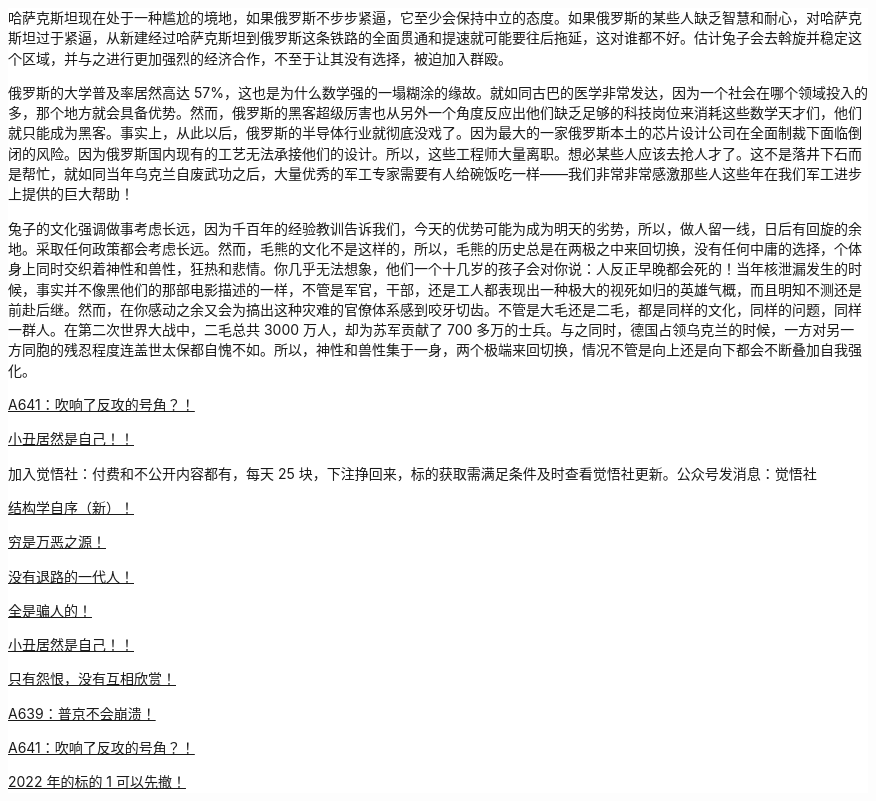 哈萨克斯坦现在处于一种尴尬的境地，如果俄罗斯不步步紧逼，它至少会保持中立的态度。如果俄罗斯的某些人缺乏智慧和耐心，对哈萨克斯坦过于紧逼，从新建经过哈萨克斯坦到俄罗斯这条铁路的全面贯通和提速就可能要往后拖延，这对谁都不好。估计兔子会去斡旋并稳定这个区域，并与之进行更加强烈的经济合作，不至于让其没有选择，被迫加入群殴。 

俄罗斯的大学普及率居然高达 57%，这也是为什么数学强的一塌糊涂的缘故。就如同古巴的医学非常发达，因为一个社会在哪个领域投入的多，那个地方就会具备优势。然而，俄罗斯的黑客超级厉害也从另外一个角度反应出他们缺乏足够的科技岗位来消耗这些数学天才们，他们就只能成为黑客。事实上，从此以后，俄罗斯的半导体行业就彻底没戏了。因为最大的一家俄罗斯本土的芯片设计公司在全面制裁下面临倒闭的风险。因为俄罗斯国内现有的工艺无法承接他们的设计。所以，这些工程师大量离职。想必某些人应该去抢人才了。这不是落井下石而是帮忙，就如同当年乌克兰自废武功之后，大量优秀的军工专家需要有人给碗饭吃一样——我们非常非常感激那些人这些年在我们军工进步上提供的巨大帮助！ 

兔子的文化强调做事考虑长远，因为千百年的经验教训告诉我们，今天的优势可能为成为明天的劣势，所以，做人留一线，日后有回旋的余地。采取任何政策都会考虑长远。然而，毛熊的文化不是这样的，所以，毛熊的历史总是在两极之中来回切换，没有任何中庸的选择，个体身上同时交织着神性和兽性，狂热和悲情。你几乎无法想象，他们一个十几岁的孩子会对你说：人反正早晚都会死的！当年核泄漏发生的时候，事实并不像黑他们的那部电影描述的一样，不管是军官，干部，还是工人都表现出一种极大的视死如归的英雄气概，而且明知不测还是前赴后继。然而，在你感动之余又会为搞出这种灾难的官僚体系感到咬牙切齿。不管是大毛还是二毛，都是同样的文化，同样的问题，同样一群人。在第二次世界大战中，二毛总共 3000 万人，却为苏军贡献了 700 多万的士兵。与之同时，德国占领乌克兰的时候，一方对另一方同胞的残忍程度连盖世太保都自愧不如。所以，神性和兽性集于一身，两个极端来回切换，情况不管是向上还是向下都会不断叠加自我强化。 

[A641：吹响了反攻的号角？！](http://mp.weixin.qq.com/s?__biz=MzAxNDk1NjI2Mw==&mid=2247488089&idx=1&sn=c532b7b5b38bb03828c600669804f8cc&chksm=9b8a31d1acfdb8c77d656a7aaf9d77c03603864118e10553cfdfde1061229392a21ea728b8b0&scene=21#wechat_redirect) 

[小丑居然是自己！！](http://mp.weixin.qq.com/s?__biz=MzAxNDk1NjI2Mw==&mid=2247488135&idx=1&sn=55e611eea7203a0b5db03bf97ef6fb53&chksm=9b8a310facfdb8195803cc833b8defe1a107a60b9014e10d7b91f809a2d7781c820ae84f9e9a&scene=21#wechat_redirect) 

加入觉悟社：付费和不公开内容都有，每天 25 块，下注挣回来，标的获取需满足条件及时查看觉悟社更新。公众号发消息：觉悟社 

[结构学自序（新）！](http://mp.weixin.qq.com/s?__biz=MzIzMDYwOTM0Mg==&mid=2247485283&idx=1&sn=aa2b8554b8e5040f8f959636feaa06a3&chksm=e8b19fb2dfc616a430aa381b8da0815311244e694a69809cd92d0602ac34cfe5f1f419b3745e&scene=21#wechat_redirect) 

[穷是万恶之源！](http://mp.weixin.qq.com/s?__biz=MzAxNDk1NjI2Mw==&mid=2247483823&idx=1&sn=e54ebe9891b302dc0bf1815c76ccf8b7&chksm=9b8a2227acfdab31a05e273addd9159d4b8263d58d3c58bf214841c8189157519719c3427306&scene=21#wechat_redirect) 

[没有退路的一代人！](http://mp.weixin.qq.com/s?__biz=MzAxNDk1NjI2Mw==&mid=2247486533&idx=1&sn=a0d5cce0656aad467148e0642eb85a00&chksm=9b8a2fcdacfda6db79857186e953a089baf1fb678b2b071cf101c5a26e7fb9768474c94243ca&scene=21#wechat_redirect) 

[全是骗人的！](http://mp.weixin.qq.com/s?__biz=MzAxNDk1NjI2Mw==&mid=2247488130&idx=1&sn=5fe267832478f7d2cb6b09a120555e5b&chksm=9b8a310aacfdb81c8fc93b00e05cfdaa2da89f21513f198ae2233f007a4f9e7747c86595239c&scene=21#wechat_redirect) 

[小丑居然是自己！！](http://mp.weixin.qq.com/s?__biz=MzAxNDk1NjI2Mw==&mid=2247488135&idx=1&sn=55e611eea7203a0b5db03bf97ef6fb53&chksm=9b8a310facfdb8195803cc833b8defe1a107a60b9014e10d7b91f809a2d7781c820ae84f9e9a&scene=21#wechat_redirect) 

[只有怨恨，没有互相欣赏！](http://mp.weixin.qq.com/s?__biz=MzAxNDk1NjI2Mw==&mid=2247488211&idx=1&sn=73ad89d15a2aaee80830cc5c69de6c58&chksm=9b8a315bacfdb84d0bfeb48b3a272efbc5bd4a109ba8c183dbbc75aa85e0a62dec457694d9eb&scene=21#wechat_redirect) 

[A639：普京不会崩溃！](http://mp.weixin.qq.com/s?__biz=MzAxNDk1NjI2Mw==&mid=2247488084&idx=1&sn=7c8d1370795dc6496c224b27c0137762&chksm=9b8a31dcacfdb8ca47772d583074c0ce9e16f2a9a2d3a27359cb26cb851d21da814506f6a3df&scene=21#wechat_redirect) 

[A641：吹响了反攻的号角？！](http://mp.weixin.qq.com/s?__biz=MzAxNDk1NjI2Mw==&mid=2247488089&idx=1&sn=c532b7b5b38bb03828c600669804f8cc&chksm=9b8a31d1acfdb8c77d656a7aaf9d77c03603864118e10553cfdfde1061229392a21ea728b8b0&scene=21#wechat_redirect) 

[2022 年的标的 1 可以先撤！](http://mp.weixin.qq.com/s?__biz=MzAxNDk1NjI2Mw==&mid=2247488307&idx=1&sn=53e8829e2dee94d286e18bd6ee007c50&chksm=9b8a30bbacfdb9ada1b207e0e256b291b5e39bda02967f32247cac4ff11654ed8f85721d3b6a&scene=21#wechat_redirect) 
